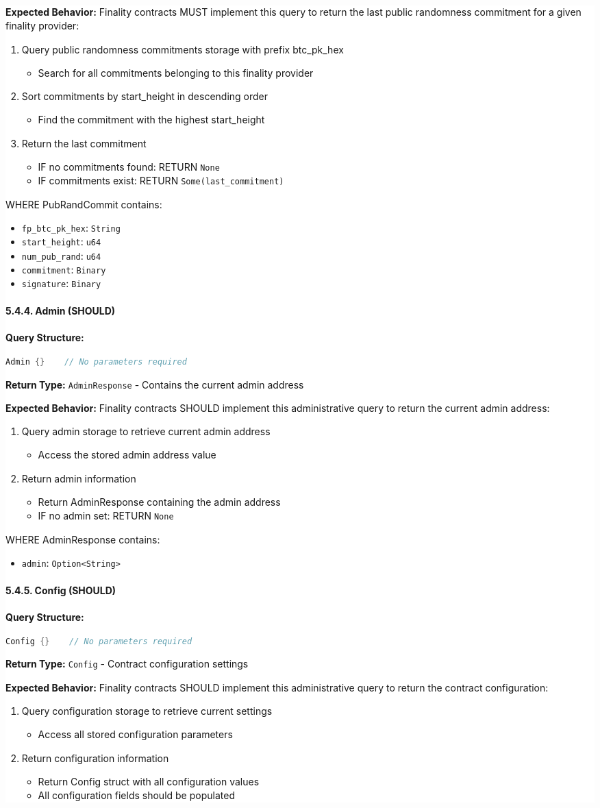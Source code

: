 **Expected Behavior:** Finality contracts MUST implement this query to return
the last public randomness commitment for a given finality provider:

1. Query public randomness commitments storage with prefix btc_pk_hex
   - Search for all commitments belonging to this finality provider

2. Sort commitments by start_height in descending order
   - Find the commitment with the highest start_height

3. Return the last commitment
   - IF no commitments found: RETURN `None`
   - IF commitments exist: RETURN `Some(last_commitment)`
   
WHERE PubRandCommit contains:
- `fp_btc_pk_hex`: `String`
- `start_height`: `u64`
- `num_pub_rand`: `u64`  
- `commitment`: `Binary`
- `signature`: `Binary`

#### 5.4.4. Admin (SHOULD)

**Query Structure:**
```rust
Admin {}    // No parameters required
```

**Return Type:** `AdminResponse` - Contains the current admin address

**Expected Behavior:** Finality contracts SHOULD implement this administrative
query to return the current admin address:

1. Query admin storage to retrieve current admin address
   - Access the stored admin address value

2. Return admin information
   - Return AdminResponse containing the admin address
   - IF no admin set: RETURN `None`
   
WHERE AdminResponse contains:
- `admin`: `Option<String>`

#### 5.4.5. Config (SHOULD)

**Query Structure:**
```rust
Config {}    // No parameters required
```

**Return Type:** `Config` - Contract configuration settings

**Expected Behavior:** Finality contracts SHOULD implement this administrative
query to return the contract configuration:

1. Query configuration storage to retrieve current settings
   - Access all stored configuration parameters

2. Return configuration information
   - Return Config struct with all configuration values
   - All configuration fields should be populated
   